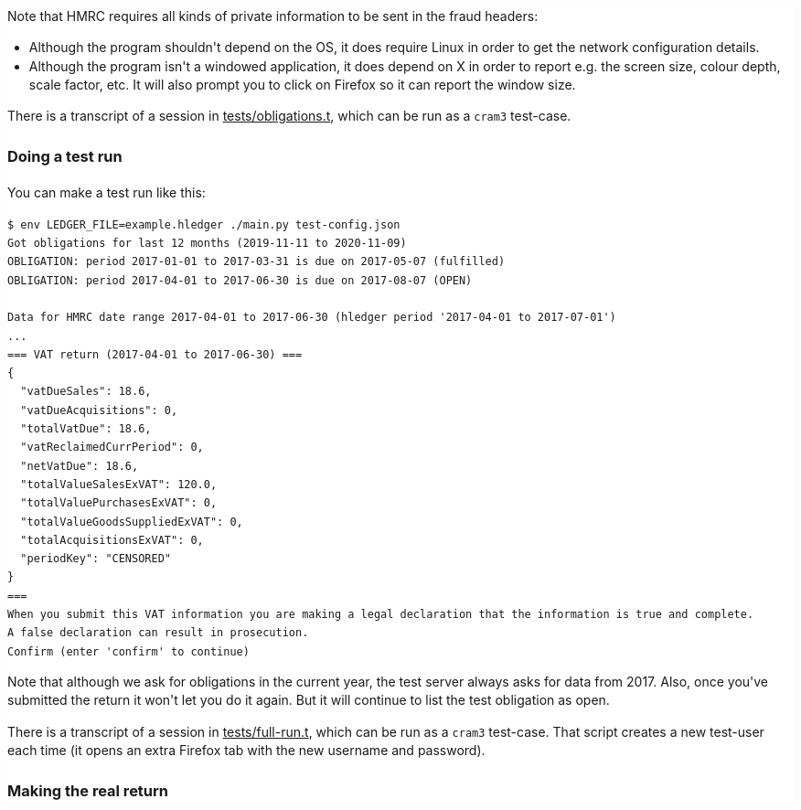 Note that HMRC requires all kinds of private information to be sent in the fraud headers:
- Although the program shouldn't depend on the OS, it does require Linux in order to get the network configuration details.
- Although the program isn't a windowed application, it does depend on X in order to report e.g. the screen size,
  colour depth, scale factor, etc. It will also prompt you to click on Firefox so it can report the window size.

There is a transcript of a session in [tests/obligations.t](./tests/obligations.t), which can be run as a `cram3` test-case.

### Doing a test run

You can make a test run like this:

```
$ env LEDGER_FILE=example.hledger ./main.py test-config.json
Got obligations for last 12 months (2019-11-11 to 2020-11-09)
OBLIGATION: period 2017-01-01 to 2017-03-31 is due on 2017-05-07 (fulfilled)
OBLIGATION: period 2017-04-01 to 2017-06-30 is due on 2017-08-07 (OPEN)

Data for HMRC date range 2017-04-01 to 2017-06-30 (hledger period '2017-04-01 to 2017-07-01')
...
=== VAT return (2017-04-01 to 2017-06-30) ===
{
  "vatDueSales": 18.6,
  "vatDueAcquisitions": 0,
  "totalVatDue": 18.6,
  "vatReclaimedCurrPeriod": 0,
  "netVatDue": 18.6,
  "totalValueSalesExVAT": 120.0,
  "totalValuePurchasesExVAT": 0,
  "totalValueGoodsSuppliedExVAT": 0,
  "totalAcquisitionsExVAT": 0,
  "periodKey": "CENSORED"
}
===
When you submit this VAT information you are making a legal declaration that the information is true and complete.
A false declaration can result in prosecution.
Confirm (enter 'confirm' to continue)
```

Note that although we ask for obligations in the current year, the test server always asks for data from 2017.
Also, once you've submitted the return it won't let you do it again.
But it will continue to list the test obligation as open.

There is a transcript of a session in [tests/full-run.t](./tests/full-run.t), which can be run as a `cram3` test-case.
That script creates a new test-user each time (it opens an extra Firefox tab with the new username and password).

### Making the real return
